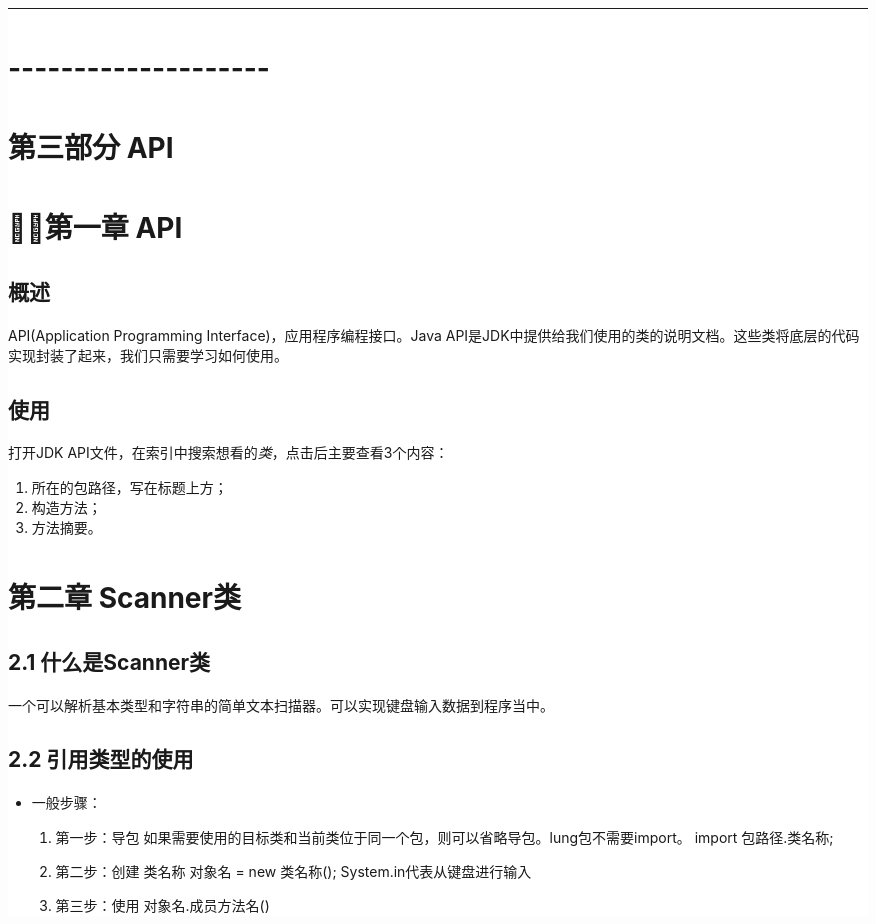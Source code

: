 

------





# --------------------



# 第三部分 API



# 第一章 API

## 概述

API(Application Programming Interface)，应用程序编程接口。Java API是JDK中提供给我们使用的类的说明文档。这些类将底层的代码实现封装了起来，我们只需要学习如何使用。

## 使用

打开JDK API文件，在索引中搜索想看的*类*，点击后主要查看3个内容：

1. 所在的包路径，写在标题上方；
2. 构造方法；
3. 方法摘要。



# 第二章 Scanner类

## 2.1 什么是Scanner类

一个可以解析基本类型和字符串的简单文本扫描器。可以实现键盘输入数据到程序当中。

## 2.2 引用类型的使用

+ 一般步骤：

  1. 第一步：导包
     如果需要使用的目标类和当前类位于同一个包，则可以省略导包。lung包不需要import。
     import 包路径.类名称;

  2. 第二步：创建
     类名称 对象名 = new 类名称();
     System.in代表从键盘进行输入

  3. 第三步：使用
     对象名.成员方法名()  
